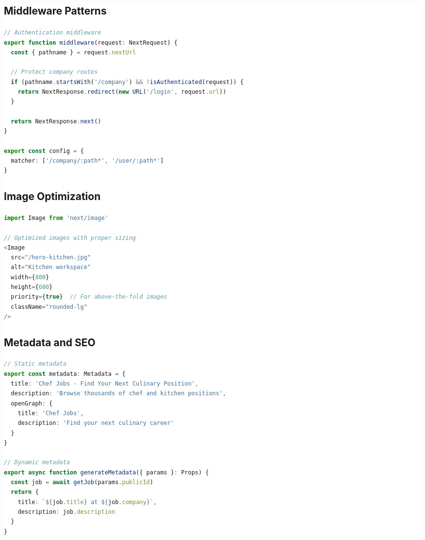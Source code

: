 ## Middleware Patterns
```typescript
// Authentication middleware
export function middleware(request: NextRequest) {
  const { pathname } = request.nextUrl

  // Protect company routes
  if (pathname.startsWith('/company') && !isAuthenticated(request)) {
    return NextResponse.redirect(new URL('/login', request.url))
  }

  return NextResponse.next()
}

export const config = {
  matcher: ['/company/:path*', '/user/:path*']
}
```

## Image Optimization
```typescript
import Image from 'next/image'

// Optimized images with proper sizing
<Image
  src="/hero-kitchen.jpg"
  alt="Kitchen workspace"
  width={800}
  height={600}
  priority={true}  // For above-the-fold images
  className="rounded-lg"
/>
```

## Metadata and SEO
```typescript
// Static metadata
export const metadata: Metadata = {
  title: 'Chef Jobs - Find Your Next Culinary Position',
  description: 'Browse thousands of chef and kitchen positions',
  openGraph: {
    title: 'Chef Jobs',
    description: 'Find your next culinary career'
  }
}

// Dynamic metadata
export async function generateMetadata({ params }: Props) {
  const job = await getJob(params.publicId)
  return {
    title: `${job.title} at ${job.company}`,
    description: job.description
  }
}
```
